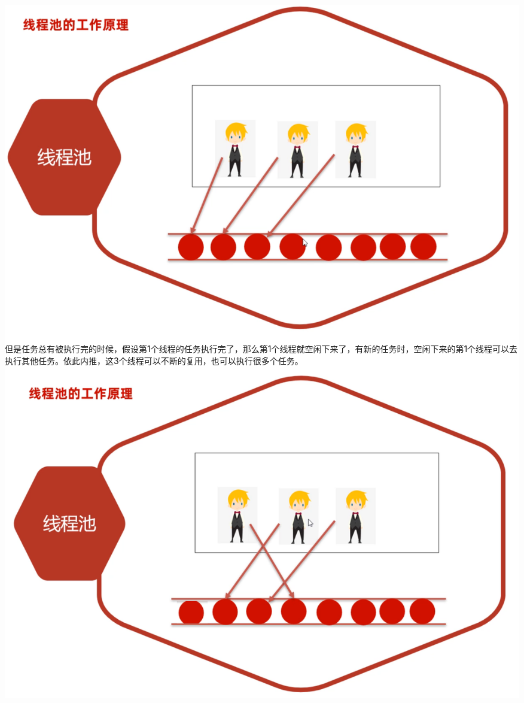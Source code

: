 ![1668065892511](assets/1668065892511.png)



但是任务总有被执行完的时候，假设第1个线程的任务执行完了，那么第1个线程就空闲下来了，有新的任务时，空闲下来的第1个线程可以去执行其他任务。依此内推，这3个线程可以不断的复用，也可以执行很多个任务。

![1668066073126](assets/1668066073126.png)
